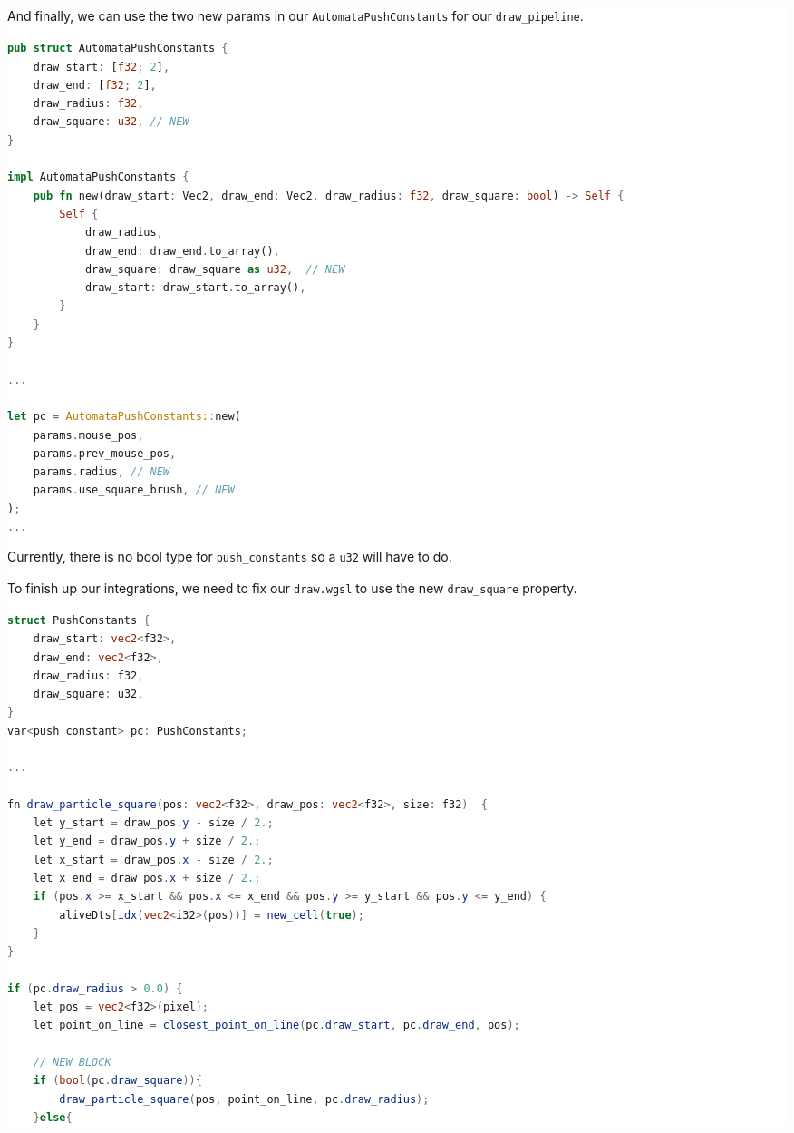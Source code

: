 And finally, we can use the two new params in our `AutomataPushConstants` for our `draw_pipeline`.

```rust
pub struct AutomataPushConstants {
    draw_start: [f32; 2],
    draw_end: [f32; 2],
    draw_radius: f32,
    draw_square: u32, // NEW
}

impl AutomataPushConstants {
    pub fn new(draw_start: Vec2, draw_end: Vec2, draw_radius: f32, draw_square: bool) -> Self {
        Self {
            draw_radius,
            draw_end: draw_end.to_array(),
            draw_square: draw_square as u32,  // NEW
            draw_start: draw_start.to_array(),
        }
    }
}

...

let pc = AutomataPushConstants::new(
    params.mouse_pos,
    params.prev_mouse_pos,
    params.radius, // NEW
    params.use_square_brush, // NEW
);
...
```

Currently, there is no bool type for `push_constants` so a `u32` will have to do.

To finish up our integrations, we need to fix our `draw.wgsl` to use the new `draw_square` property.

```glsl
struct PushConstants {
    draw_start: vec2<f32>,
    draw_end: vec2<f32>,
    draw_radius: f32,
    draw_square: u32,
}
var<push_constant> pc: PushConstants;

...

fn draw_particle_square(pos: vec2<f32>, draw_pos: vec2<f32>, size: f32)  {
    let y_start = draw_pos.y - size / 2.;
    let y_end = draw_pos.y + size / 2.;
    let x_start = draw_pos.x - size / 2.;
    let x_end = draw_pos.x + size / 2.;
    if (pos.x >= x_start && pos.x <= x_end && pos.y >= y_start && pos.y <= y_end) {
        aliveDts[idx(vec2<i32>(pos))] = new_cell(true);
    }
}

if (pc.draw_radius > 0.0) {
    let pos = vec2<f32>(pixel);
    let point_on_line = closest_point_on_line(pc.draw_start, pc.draw_end, pos);

    // NEW BLOCK
    if (bool(pc.draw_square)){
        draw_particle_square(pos, point_on_line, pc.draw_radius);
    }else{
```

[egui]: https://github.com/emilk/egui
[bevy_egui]: https://github.com/mvlabat/bevy_egui
